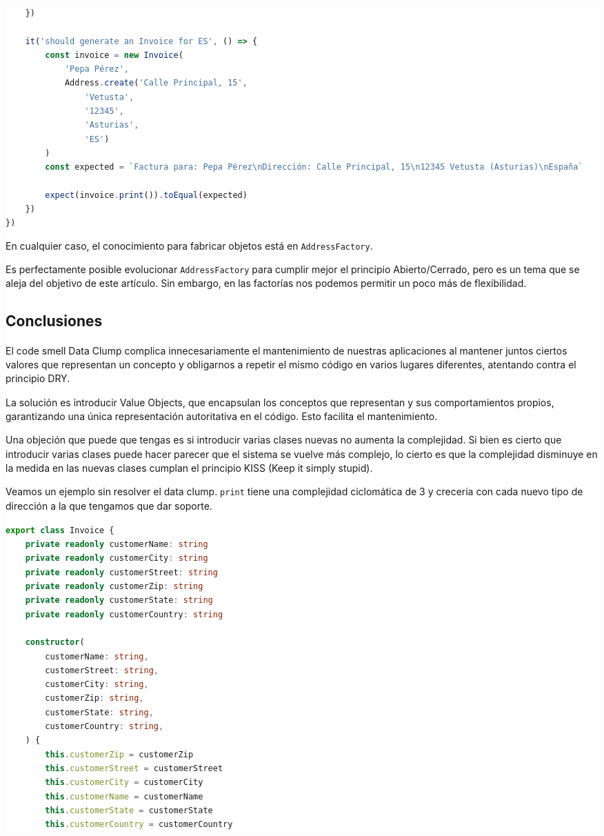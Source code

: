 ```typescript
    })

    it('should generate an Invoice for ES', () => {
        const invoice = new Invoice(
            'Pepa Pérez',
            Address.create('Calle Principal, 15',
                'Vetusta',
                '12345',
                'Asturias',
                'ES')
        )
        const expected = `Factura para: Pepa Pérez\nDirección: Calle Principal, 15\n12345 Vetusta (Asturias)\nEspaña`

        expect(invoice.print()).toEqual(expected)
    })
})
```

En cualquier caso, el conocimiento para fabricar objetos está en `AddressFactory`.

Es perfectamente posible evolucionar `AddressFactory` para cumplir mejor el principio Abierto/Cerrado, pero es un tema que se aleja del objetivo de este artículo. Sin embargo, en las factorías nos podemos permitir un poco más de flexibilidad.

## Conclusiones

El code smell Data Clump complica innecesariamente el mantenimiento de nuestras aplicaciones al mantener juntos ciertos valores que representan un concepto y obligarnos a repetir el mismo código en varios lugares diferentes, atentando contra el principio DRY.

La solución es introducir Value Objects, que encapsulan los conceptos que representan y sus comportamientos propios, garantizando una única representación autoritativa en el código. Esto facilita el mantenimiento.

Una objeción que puede que tengas es si introducir varias clases nuevas no aumenta la complejidad. Si bien es cierto que introducir varias clases puede hacer parecer que el sistema se vuelve más complejo, lo cierto es que la complejidad disminuye en la medida en las nuevas clases cumplan el principio KISS (Keep it simply stupid).

Veamos un ejemplo sin resolver el data clump. `print` tiene una complejidad ciclomática de 3 y crecería con cada nuevo tipo de dirección a la que tengamos que dar soporte.

```typescript
export class Invoice {
    private readonly customerName: string
    private readonly customerCity: string
    private readonly customerStreet: string
    private readonly customerZip: string
    private readonly customerState: string
    private readonly customerCountry: string

    constructor(
        customerName: string,
        customerStreet: string,
        customerCity: string,
        customerZip: string,
        customerState: string,
        customerCountry: string,
    ) {
        this.customerZip = customerZip
        this.customerStreet = customerStreet
        this.customerCity = customerCity
        this.customerName = customerName
        this.customerState = customerState
        this.customerCountry = customerCountry
```